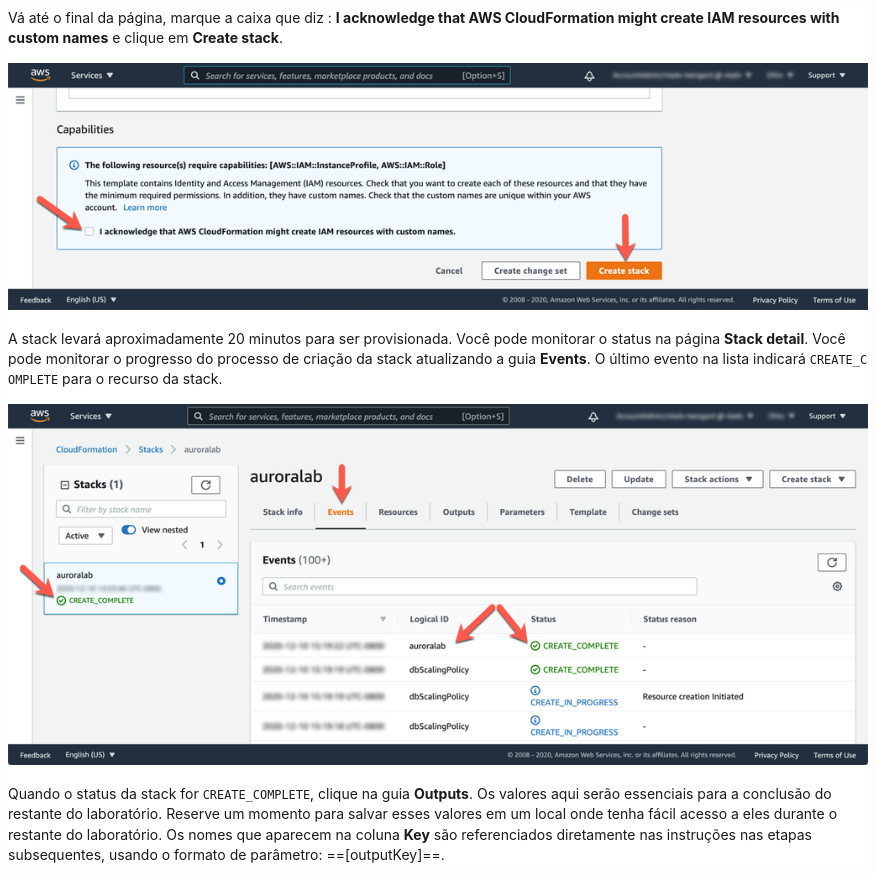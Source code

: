 
Vá até o final da página, marque a caixa que diz : **I acknowledge that AWS CloudFormation might create IAM resources with custom names** e clique em **Create stack**.

<span class="image">![Create Stack](environment/2-create-stack-confirm.png?raw=true)</span>

A stack levará aproximadamente 20 minutos para ser provisionada. Você pode monitorar o status na página **Stack detail**. Você pode monitorar o progresso do processo de criação da stack atualizando a guia **Events**. O último evento na lista indicará `CREATE_COMPLETE` para o recurso da stack. 

<span class="image">![Stack Status](environment/2-stack-status.png?raw=true)</span>

Quando o status da stack for `CREATE_COMPLETE`, clique na guia **Outputs**. Os valores aqui serão essenciais para a conclusão do restante do laboratório. Reserve um momento para salvar esses valores em um local onde tenha fácil acesso a eles durante o restante do laboratório. Os nomes que aparecem na coluna **Key** são referenciados diretamente nas instruções nas etapas subsequentes, usando o formato de parâmetro: ==[outputKey]==. 
